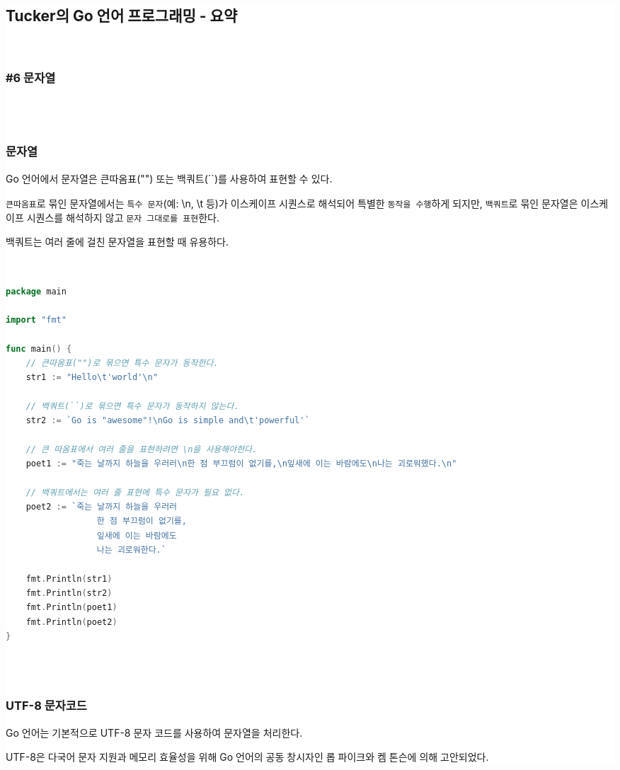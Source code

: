## Tucker의 Go 언어 프로그래밍 - 요약

<br>

### #6 문자열

<br><br>

### 문자열

Go 언어에서 문자열은 큰따옴표("") 또는 백쿼트(``)를 사용하여 표현할 수 있다. 

`큰따옴표`로 묶인 문자열에서는 `특수 문자`(예: \n, \t 등)가 이스케이프 시퀀스로 해석되어 특별한 `동작을 수행`하게 되지만, 
`백쿼트`로 묶인 문자열은 이스케이프 시퀀스를 해석하지 않고 `문자 그대로를 표현`한다. 

백쿼트는 여러 줄에 걸친 문자열을 표현할 때 유용하다.

<br>

```go
package main

import "fmt"

func main() {
	// 큰따옴표("")로 묶으면 특수 문자가 동작한다.
	str1 := "Hello\t'world'\n"
	
	// 백쿼트(``)로 묶으면 특수 문자가 동작하지 않는다.
	str2 := `Go is "awesome"!\nGo is simple and\t'powerful'`

	// 큰 따옴표에서 여러 줄을 표현하려면 \n을 사용해야한다.
	poet1 := "죽는 날까지 하늘을 우러러\n한 점 부끄럼이 없기를,\n잎새에 이는 바람에도\n나는 괴로워했다.\n"
	
	// 백쿼트에서는 여러 줄 표현에 특수 문자가 필요 없다.
	poet2 := `죽는 날까지 하늘을 우러러
                  한 점 부끄럼이 없기를,
                  잎새에 이는 바람에도
                  나는 괴로워한다.`

	fmt.Println(str1)
	fmt.Println(str2)
	fmt.Println(poet1)
	fmt.Println(poet2)
}
```

<br><br>

### UTF-8 문자코드

Go 언어는 기본적으로 UTF-8 문자 코드를 사용하여 문자열을 처리한다. 

UTF-8은 다국어 문자 지원과 메모리 효율성을 위해 Go 언어의 공동 창시자인 롭 파이크와 켐 톤슨에 의해 고안되었다. 
